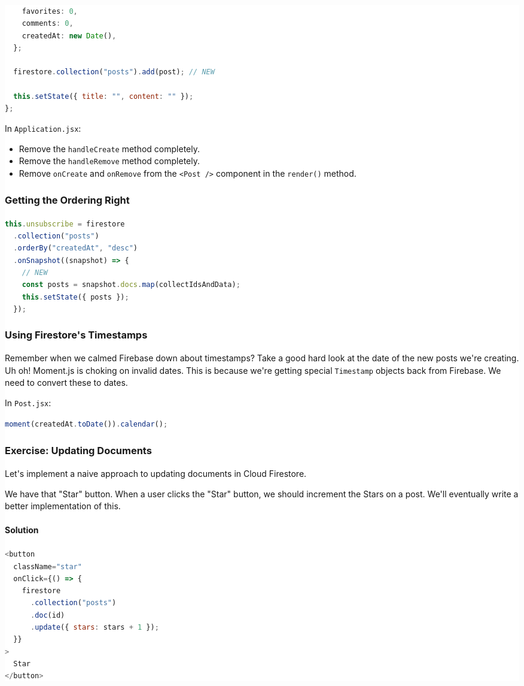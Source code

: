 ```js
    favorites: 0,
    comments: 0,
    createdAt: new Date(),
  };

  firestore.collection("posts").add(post); // NEW

  this.setState({ title: "", content: "" });
};
```

In `Application.jsx`:

- Remove the `handleCreate` method completely.
- Remove the `handleRemove` method completely.
- Remove `onCreate` and `onRemove` from the `<Post />` component in the `render()` method.

### Getting the Ordering Right

```js
this.unsubscribe = firestore
  .collection("posts")
  .orderBy("createdAt", "desc")
  .onSnapshot((snapshot) => {
    // NEW
    const posts = snapshot.docs.map(collectIdsAndData);
    this.setState({ posts });
  });
```

### Using Firestore's Timestamps

Remember when we calmed Firebase down about timestamps? Take a good hard look at the date of the new posts we're creating. Uh oh! Moment.js is choking on invalid dates. This is because we're getting special `Timestamp` objects back from Firebase. We need to convert these to dates.

In `Post.jsx`:

```js
moment(createdAt.toDate()).calendar();
```

### Exercise: Updating Documents

Let's implement a naive approach to updating documents in Cloud Firestore.

We have that "Star" button. When a user clicks the "Star" button, we should increment the Stars on a post. We'll eventually write a better implementation of this.

#### Solution

```js
<button
  className="star"
  onClick={() => {
    firestore
      .collection("posts")
      .doc(id)
      .update({ stars: stars + 1 });
  }}
>
  Star
</button>
```
